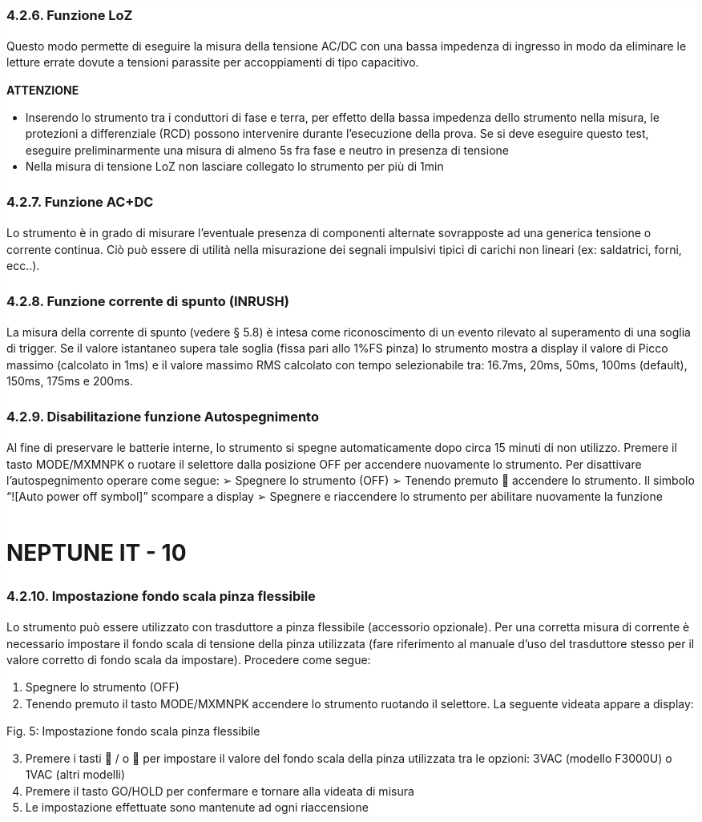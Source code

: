 ### 4.2.6. Funzione LoZ

Questo modo permette di eseguire la misura della tensione AC/DC con una bassa impedenza di ingresso in modo da eliminare le letture errate dovute a tensioni parassite per accoppiamenti di tipo capacitivo.

**ATTENZIONE**
* Inserendo lo strumento tra i conduttori di fase e terra, per effetto della bassa impedenza dello strumento nella misura, le protezioni a differenziale (RCD) possono intervenire durante l’esecuzione della prova. Se si deve eseguire questo test, eseguire preliminarmente una misura di almeno 5s fra fase e neutro in presenza di tensione
* Nella misura di tensione LoZ non lasciare collegato lo strumento per più di 1min

### 4.2.7. Funzione AC+DC

Lo strumento è in grado di misurare l’eventuale presenza di componenti alternate sovrapposte ad una generica tensione o corrente continua. Ciò può essere di utilità nella misurazione dei segnali impulsivi tipici di carichi non lineari (ex: saldatrici, forni, ecc..).

### 4.2.8. Funzione corrente di spunto (INRUSH)

La misura della corrente di spunto (vedere § 5.8) è intesa come riconoscimento di un evento rilevato al superamento di una soglia di trigger. Se il valore istantaneo supera tale soglia (fissa pari allo 1%FS pinza) lo strumento mostra a display il valore di Picco massimo (calcolato in 1ms) e il valore massimo RMS calcolato con tempo selezionabile tra: 16.7ms, 20ms, 50ms, 100ms (default), 150ms, 175ms e 200ms.

### 4.2.9. Disabilitazione funzione Autospegnimento

Al fine di preservare le batterie interne, lo strumento si spegne automaticamente dopo circa 15 minuti di non utilizzo. Premere il tasto MODE/MXMNPK o ruotare il selettore dalla posizione OFF per accendere nuovamente lo strumento. Per disattivare l’autospegnimento operare come segue:
➢ Spegnere lo strumento (OFF)
➢ Tenendo premuto  accendere lo strumento. Il simbolo “![Auto power off symbol]” scompare a display
➢ Spegnere e riaccendere lo strumento per abilitare nuovamente la funzione

# NEPTUNE IT - 10

### 4.2.10. Impostazione fondo scala pinza flessibile

Lo strumento può essere utilizzato con trasduttore a pinza flessibile (accessorio opzionale). Per una corretta misura di corrente è necessario impostare il fondo scala di tensione della pinza utilizzata (fare riferimento al manuale d’uso del trasduttore stesso per il valore corretto di fondo scala da impostare). Procedere come segue:
1. Spegnere lo strumento (OFF)
2. Tenendo premuto il tasto MODE/MXMNPK accendere lo strumento ruotando il selettore. La seguente videata appare a display:

Fig. 5: Impostazione fondo scala pinza flessibile

3. Premere i tasti  / o  per impostare il valore del fondo scala della pinza utilizzata tra le opzioni: 3VAC (modello F3000U) o 1VAC (altri modelli)
4. Premere il tasto GO/HOLD per confermare e tornare alla videata di misura
5. Le impostazione effettuate sono mantenute ad ogni riaccensione
